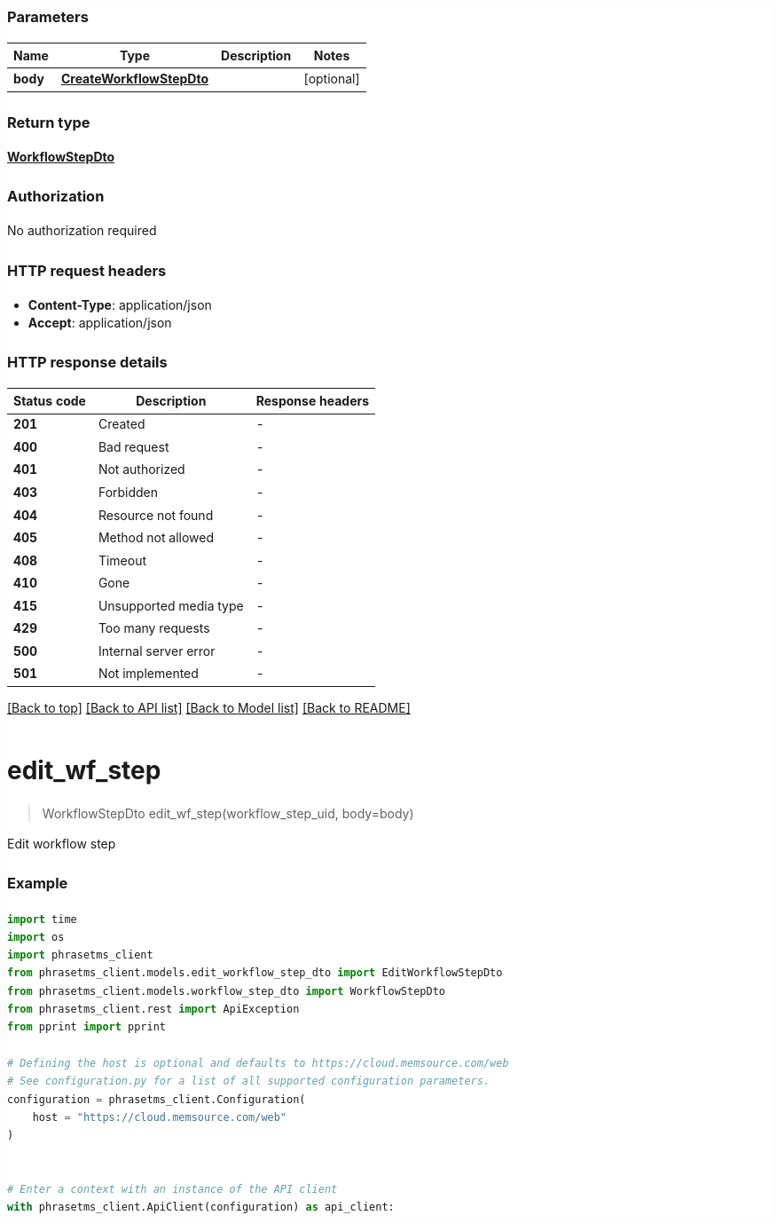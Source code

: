
### Parameters

Name | Type | Description  | Notes
------------- | ------------- | ------------- | -------------
 **body** | [**CreateWorkflowStepDto**](CreateWorkflowStepDto.md)|  | [optional] 

### Return type

[**WorkflowStepDto**](WorkflowStepDto.md)

### Authorization

No authorization required

### HTTP request headers

 - **Content-Type**: application/json
 - **Accept**: application/json

### HTTP response details
| Status code | Description | Response headers |
|-------------|-------------|------------------|
**201** | Created |  -  |
**400** | Bad request |  -  |
**401** | Not authorized |  -  |
**403** | Forbidden |  -  |
**404** | Resource not found |  -  |
**405** | Method not allowed |  -  |
**408** | Timeout |  -  |
**410** | Gone |  -  |
**415** | Unsupported media type |  -  |
**429** | Too many requests |  -  |
**500** | Internal server error |  -  |
**501** | Not implemented |  -  |

[[Back to top]](#) [[Back to API list]](../README.md#documentation-for-api-endpoints) [[Back to Model list]](../README.md#documentation-for-models) [[Back to README]](../README.md)

# **edit_wf_step**
> WorkflowStepDto edit_wf_step(workflow_step_uid, body=body)

Edit workflow step

### Example

```python
import time
import os
import phrasetms_client
from phrasetms_client.models.edit_workflow_step_dto import EditWorkflowStepDto
from phrasetms_client.models.workflow_step_dto import WorkflowStepDto
from phrasetms_client.rest import ApiException
from pprint import pprint

# Defining the host is optional and defaults to https://cloud.memsource.com/web
# See configuration.py for a list of all supported configuration parameters.
configuration = phrasetms_client.Configuration(
    host = "https://cloud.memsource.com/web"
)


# Enter a context with an instance of the API client
with phrasetms_client.ApiClient(configuration) as api_client:
```